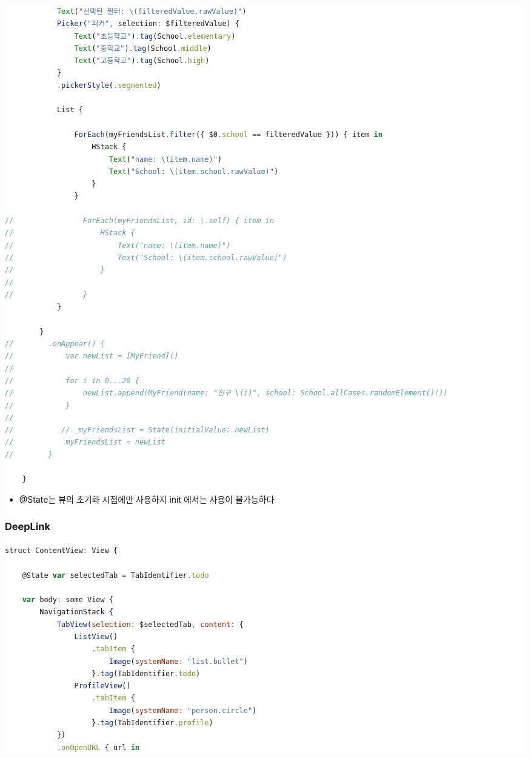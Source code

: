 ```jsx
            Text("선택된 필터: \(filteredValue.rawValue)")
            Picker("피커", selection: $filteredValue) {
                Text("초등학교").tag(School.elementary)
                Text("중학교").tag(School.middle)
                Text("고등학교").tag(School.high)
            }
            .pickerStyle(.segmented)
            
            List {
                
                ForEach(myFriendsList.filter({ $0.school == filteredValue })) { item in
                    HStack {
                        Text("name: \(item.name)")
                        Text("School: \(item.school.rawValue)")
                    }
                }
                
//                ForEach(myFriendsList, id: \.self) { item in
//                    HStack {
//                        Text("name: \(item.name)")
//                        Text("School: \(item.school.rawValue)")
//                    }
//
//                }
            }
            
        }
//        .onAppear() {
//            var newList = [MyFriend]()
//
//            for i in 0...20 {
//                newList.append(MyFriend(name: "친구 \(i)", school: School.allCases.randomElement()!))
//            }
//
//           // _myFriendsList = State(initialValue: newList)
//            myFriendsList = newList
//        }

    }
```

- @State는 뷰의 초기화 시점에만 사용하지 init 에서는 사용이 불가능하다

### DeepLink

```jsx
struct ContentView: View {
    
    @State var selectedTab = TabIdentifier.todo
    
    var body: some View {
        NavigationStack {
            TabView(selection: $selectedTab, content: {
                ListView()
                    .tabItem {
                        Image(systemName: "list.bullet")
                    }.tag(TabIdentifier.todo)
                ProfileView()
                    .tabItem {
                        Image(systemName: "person.circle")
                    }.tag(TabIdentifier.profile)
            })
            .onOpenURL { url in
```